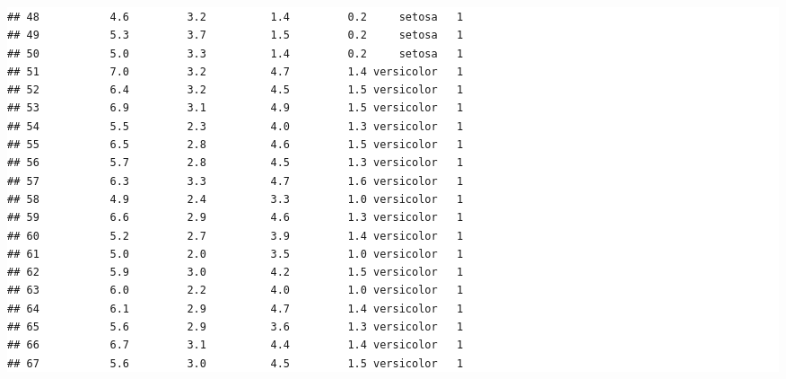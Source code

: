     ## 48           4.6         3.2          1.4         0.2     setosa   1
    ## 49           5.3         3.7          1.5         0.2     setosa   1
    ## 50           5.0         3.3          1.4         0.2     setosa   1
    ## 51           7.0         3.2          4.7         1.4 versicolor   1
    ## 52           6.4         3.2          4.5         1.5 versicolor   1
    ## 53           6.9         3.1          4.9         1.5 versicolor   1
    ## 54           5.5         2.3          4.0         1.3 versicolor   1
    ## 55           6.5         2.8          4.6         1.5 versicolor   1
    ## 56           5.7         2.8          4.5         1.3 versicolor   1
    ## 57           6.3         3.3          4.7         1.6 versicolor   1
    ## 58           4.9         2.4          3.3         1.0 versicolor   1
    ## 59           6.6         2.9          4.6         1.3 versicolor   1
    ## 60           5.2         2.7          3.9         1.4 versicolor   1
    ## 61           5.0         2.0          3.5         1.0 versicolor   1
    ## 62           5.9         3.0          4.2         1.5 versicolor   1
    ## 63           6.0         2.2          4.0         1.0 versicolor   1
    ## 64           6.1         2.9          4.7         1.4 versicolor   1
    ## 65           5.6         2.9          3.6         1.3 versicolor   1
    ## 66           6.7         3.1          4.4         1.4 versicolor   1
    ## 67           5.6         3.0          4.5         1.5 versicolor   1
